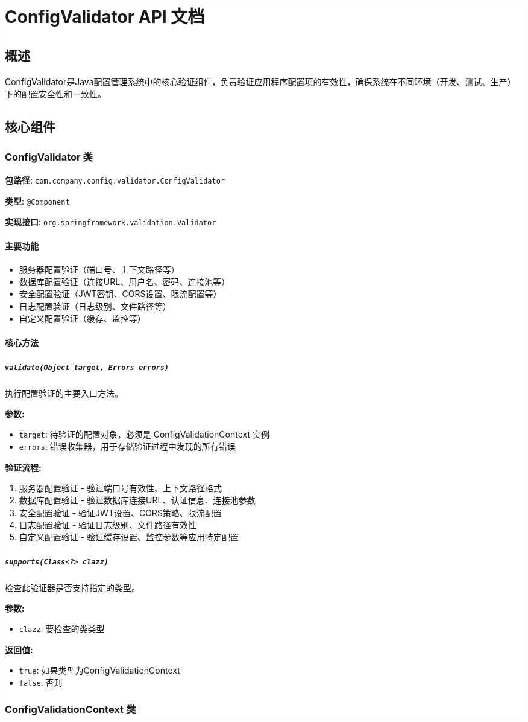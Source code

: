 # ConfigValidator API 文档

## 概述

ConfigValidator是Java配置管理系统中的核心验证组件，负责验证应用程序配置项的有效性，确保系统在不同环境（开发、测试、生产）下的配置安全性和一致性。

## 核心组件

### ConfigValidator 类

**包路径**: `com.company.config.validator.ConfigValidator`

**类型**: `@Component`

**实现接口**: `org.springframework.validation.Validator`

#### 主要功能

- 服务器配置验证（端口号、上下文路径等）
- 数据库配置验证（连接URL、用户名、密码、连接池等）
- 安全配置验证（JWT密钥、CORS设置、限流配置等）
- 日志配置验证（日志级别、文件路径等）
- 自定义配置验证（缓存、监控等）

#### 核心方法

##### `validate(Object target, Errors errors)`

执行配置验证的主要入口方法。

**参数:**
- `target`: 待验证的配置对象，必须是 ConfigValidationContext 实例
- `errors`: 错误收集器，用于存储验证过程中发现的所有错误

**验证流程:**
1. 服务器配置验证 - 验证端口号有效性、上下文路径格式
2. 数据库配置验证 - 验证数据库连接URL、认证信息、连接池参数
3. 安全配置验证 - 验证JWT设置、CORS策略、限流配置
4. 日志配置验证 - 验证日志级别、文件路径有效性
5. 自定义配置验证 - 验证缓存设置、监控参数等应用特定配置

##### `supports(Class<?> clazz)`

检查此验证器是否支持指定的类型。

**参数:**
- `clazz`: 要检查的类类型

**返回值:**
- `true`: 如果类型为ConfigValidationContext
- `false`: 否则

### ConfigValidationContext 类
